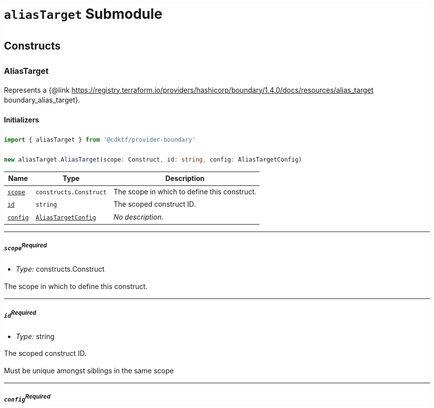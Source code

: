 # `aliasTarget` Submodule <a name="`aliasTarget` Submodule" id="@cdktf/provider-boundary.aliasTarget"></a>

## Constructs <a name="Constructs" id="Constructs"></a>

### AliasTarget <a name="AliasTarget" id="@cdktf/provider-boundary.aliasTarget.AliasTarget"></a>

Represents a {@link https://registry.terraform.io/providers/hashicorp/boundary/1.4.0/docs/resources/alias_target boundary_alias_target}.

#### Initializers <a name="Initializers" id="@cdktf/provider-boundary.aliasTarget.AliasTarget.Initializer"></a>

```typescript
import { aliasTarget } from '@cdktf/provider-boundary'

new aliasTarget.AliasTarget(scope: Construct, id: string, config: AliasTargetConfig)
```

| **Name** | **Type** | **Description** |
| --- | --- | --- |
| <code><a href="#@cdktf/provider-boundary.aliasTarget.AliasTarget.Initializer.parameter.scope">scope</a></code> | <code>constructs.Construct</code> | The scope in which to define this construct. |
| <code><a href="#@cdktf/provider-boundary.aliasTarget.AliasTarget.Initializer.parameter.id">id</a></code> | <code>string</code> | The scoped construct ID. |
| <code><a href="#@cdktf/provider-boundary.aliasTarget.AliasTarget.Initializer.parameter.config">config</a></code> | <code><a href="#@cdktf/provider-boundary.aliasTarget.AliasTargetConfig">AliasTargetConfig</a></code> | *No description.* |

---

##### `scope`<sup>Required</sup> <a name="scope" id="@cdktf/provider-boundary.aliasTarget.AliasTarget.Initializer.parameter.scope"></a>

- *Type:* constructs.Construct

The scope in which to define this construct.

---

##### `id`<sup>Required</sup> <a name="id" id="@cdktf/provider-boundary.aliasTarget.AliasTarget.Initializer.parameter.id"></a>

- *Type:* string

The scoped construct ID.

Must be unique amongst siblings in the same scope

---

##### `config`<sup>Required</sup> <a name="config" id="@cdktf/provider-boundary.aliasTarget.AliasTarget.Initializer.parameter.config"></a>
